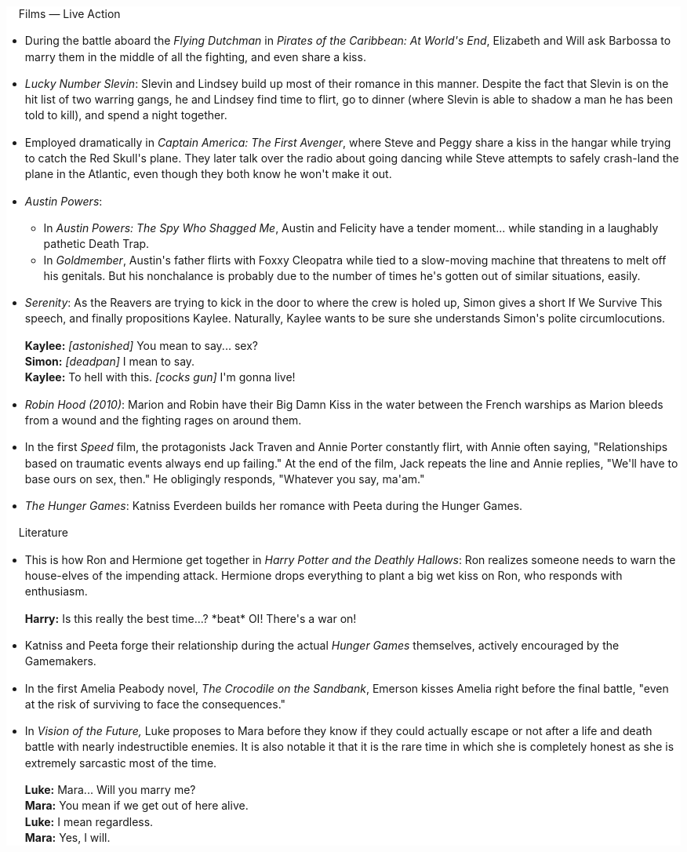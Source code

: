     Films — Live Action 

-   During the battle aboard the _Flying Dutchman_ in _Pirates of the Caribbean: At World's End_, Elizabeth and Will ask Barbossa to marry them in the middle of all the fighting, and even share a kiss.
-   _Lucky Number Slevin_: Slevin and Lindsey build up most of their romance in this manner. Despite the fact that Slevin is on the hit list of two warring gangs, he and Lindsey find time to flirt, go to dinner (where Slevin is able to shadow a man he has been told to kill), and spend a night together.
-   Employed dramatically in _Captain America: The First Avenger_, where Steve and Peggy share a kiss in the hangar while trying to catch the Red Skull's plane. They later talk over the radio about going dancing while Steve attempts to safely crash-land the plane in the Atlantic, even though they both know he won't make it out.
-   _Austin Powers_:
    -   In _Austin Powers: The Spy Who Shagged Me_, Austin and Felicity have a tender moment... while standing in a laughably pathetic Death Trap.
    -   In _Goldmember_, Austin's father flirts with Foxxy Cleopatra while tied to a slow-moving machine that threatens to melt off his genitals. But his nonchalance is probably due to the number of times he's gotten out of similar situations, easily.
-   _Serenity_: As the Reavers are trying to kick in the door to where the crew is holed up, Simon gives a short If We Survive This speech, and finally propositions Kaylee. Naturally, Kaylee wants to be sure she understands Simon's polite circumlocutions.
    
    **Kaylee:** _\[astonished\]_ You mean to say... sex?  
    **Simon:** _\[deadpan\]_ I mean to say.  
    **Kaylee:** To hell with this. _\[cocks gun\]_ I'm gonna live!
    
-   _Robin Hood (2010)_: Marion and Robin have their Big Damn Kiss in the water between the French warships as Marion bleeds from a wound and the fighting rages on around them.
-   In the first _Speed_ film, the protagonists Jack Traven and Annie Porter constantly flirt, with Annie often saying, "Relationships based on traumatic events always end up failing." At the end of the film, Jack repeats the line and Annie replies, "We'll have to base ours on sex, then." He obligingly responds, "Whatever you say, ma'am."
-   _The Hunger Games_: Katniss Everdeen builds her romance with Peeta during the Hunger Games.

    Literature 

-   This is how Ron and Hermione get together in _Harry Potter and the Deathly Hallows_: Ron realizes someone needs to warn the house-elves of the impending attack. Hermione drops everything to plant a big wet kiss on Ron, who responds with enthusiasm.
    
    **Harry:** Is this really the best time...? \*beat\* OI! There's a war on!
    
-   Katniss and Peeta forge their relationship during the actual _Hunger Games_ themselves, actively encouraged by the Gamemakers.
-   In the first Amelia Peabody novel, _The Crocodile on the Sandbank_, Emerson kisses Amelia right before the final battle, "even at the risk of surviving to face the consequences."
-   In _Vision of the Future,_ Luke proposes to Mara before they know if they could actually escape or not after a life and death battle with nearly indestructible enemies. It is also notable it that it is the rare time in which she is completely honest as she is extremely sarcastic most of the time.
    
    **Luke:** Mara... Will you marry me?  
    **Mara:** You mean if we get out of here alive.  
    **Luke:** I mean regardless.  
    **Mara:** Yes, I will.
    